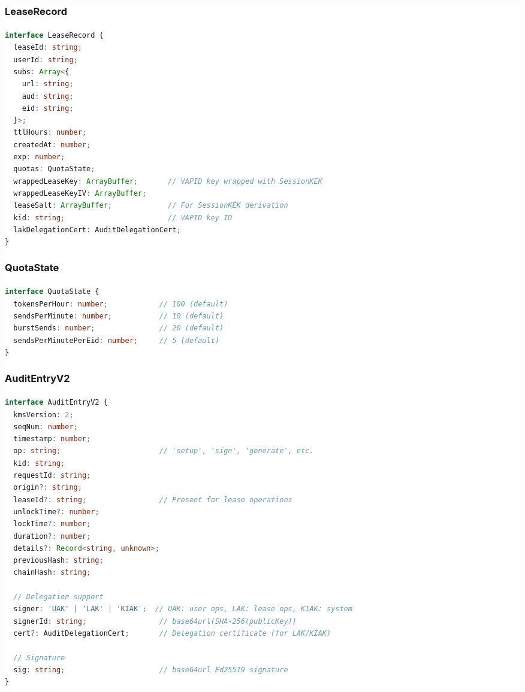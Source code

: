 ### LeaseRecord

```typescript
interface LeaseRecord {
  leaseId: string;
  userId: string;
  subs: Array<{
    url: string;
    aud: string;
    eid: string;
  }>;
  ttlHours: number;
  createdAt: number;
  exp: number;
  quotas: QuotaState;
  wrappedLeaseKey: ArrayBuffer;       // VAPID key wrapped with SessionKEK
  wrappedLeaseKeyIV: ArrayBuffer;
  leaseSalt: ArrayBuffer;             // For SessionKEK derivation
  kid: string;                        // VAPID key ID
  lakDelegationCert: AuditDelegationCert;
}
```

### QuotaState

```typescript
interface QuotaState {
  tokensPerHour: number;            // 100 (default)
  sendsPerMinute: number;           // 10 (default)
  burstSends: number;               // 20 (default)
  sendsPerMinutePerEid: number;     // 5 (default)
}
```

### AuditEntryV2

```typescript
interface AuditEntryV2 {
  kmsVersion: 2;
  seqNum: number;
  timestamp: number;
  op: string;                       // 'setup', 'sign', 'generate', etc.
  kid: string;
  requestId: string;
  origin?: string;
  leaseId?: string;                 // Present for lease operations
  unlockTime?: number;
  lockTime?: number;
  duration?: number;
  details?: Record<string, unknown>;
  previousHash: string;
  chainHash: string;

  // Delegation support
  signer: 'UAK' | 'LAK' | 'KIAK';  // UAK: user ops, LAK: lease ops, KIAK: system
  signerId: string;                 // base64url(SHA-256(publicKey))
  cert?: AuditDelegationCert;       // Delegation certificate (for LAK/KIAK)

  // Signature
  sig: string;                      // base64url Ed25519 signature
}
```
